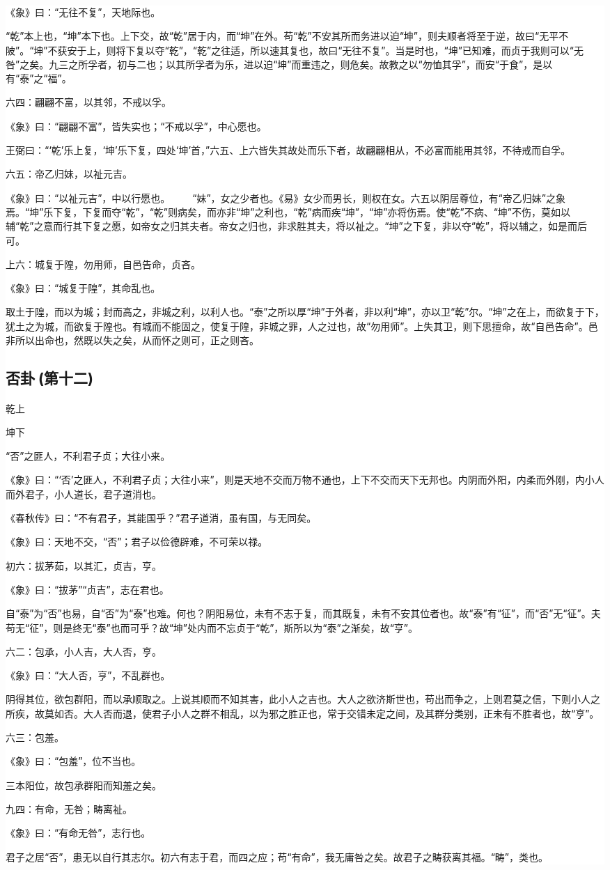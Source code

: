 《象》曰：“无往不复”，天地际也。

“乾”本上也，“坤”本下也。上下交，故“乾”居于内，而“坤”在外。苟“乾”不安其所而务进以迫“坤”，则夫顺者将至于逆，故曰“无平不陂”。“坤”不获安于上，则将下复以夺“乾”，“乾”之往适，所以速其复也，故曰“无往不复”。当是时也，“坤”已知难，而贞于我则可以“无咎”之矣。九三之所孚者，初与二也；以其所孚者为乐，进以迫“坤”而重违之，则危矣。故教之以“勿恤其孚”，而安“于食”，是以有“泰”之“福”。

六四：翩翩不富，以其邻，不戒以孚。

《象》曰：“翩翩不富”，皆失实也；“不戒以孚”，中心愿也。

王弼曰：“‘乾’乐上复，‘坤’乐下复，四处‘坤’首，”六五、上六皆失其故处而乐下者，故翩翩相从，不必富而能用其邻，不待戒而自孚。

六五：帝乙归妹，以祉元吉。

《象》曰：“以祉元吉”，中以行愿也。 　　“妹”，女之少者也。《易》女少而男长，则权在女。六五以阴居尊位，有“帝乙归妹”之象焉。“坤”乐下复，下复而夺“乾”，“乾”则病矣，而亦非“坤”之利也，“乾”病而疾“坤”，“坤”亦将伤焉。使“乾”不病、“坤”不伤，莫如以辅“乾”之意而行其下复之愿，如帝女之归其夫者。帝女之归也，非求胜其夫，将以祉之。“坤”之下复，非以夺“乾”，将以辅之，如是而后可。

上六：城复于隍，勿用师，自邑告命，贞吝。

《象》曰：“城复于隍”，其命乱也。

取土于隍，而以为城；封而高之，非城之利，以利人也。“泰”之所以厚“坤”于外者，非以利“坤”，亦以卫“乾”尔。“坤”之在上，而欲复于下，犹土之为城，而欲复于隍也。有城而不能固之，使复于隍，非城之罪，人之过也，故“勿用师”。上失其卫，则下思擅命，故“自邑告命”。邑非所以出命也，然既以失之矣，从而怀之则可，正之则吝。

## 否卦 (第十二)
乾上

坤下 　　

“否”之匪人，不利君子贞；大往小来。

《象》曰：“‘否’之匪人，不利君子贞；大往小来”，则是天地不交而万物不通也，上下不交而天下无邦也。内阴而外阳，内柔而外刚，内小人而外君子，小人道长，君子道消也。

《春秋传》曰：“不有君子，其能国乎？”君子道消，虽有国，与无同矣。 　　

《象》曰：天地不交，“否”；君子以俭德辟难，不可荣以禄。

初六：拔茅茹，以其汇，贞吉，亨。

《象》曰：“拔茅”“贞吉”，志在君也。

自“泰”为“否”也易，自“否”为“泰”也难。何也？阴阳易位，未有不志于复，而其既复，未有不安其位者也。故“泰”有“征”，而“否”无“征”。夫苟无“征”，则是终无“泰”也而可乎？故“坤”处内而不忘贞于“乾”，斯所以为“泰”之渐矣，故“亨”。 　　

六二：包承，小人吉，大人否，亨。 　　

《象》曰：“大人否，亨”，不乱群也。

阴得其位，欲包群阳，而以承顺取之。上说其顺而不知其害，此小人之吉也。大人之欲济斯世也，苟出而争之，上则君莫之信，下则小人之所疾，故莫如否。大人否而退，使君子小人之群不相乱，以为邪之胜正也，常于交错未定之间，及其群分类别，正未有不胜者也，故“亨”。

六三：包羞。 　　

《象》曰：“包羞”，位不当也。

三本阳位，故包承群阳而知羞之矣。

九四：有命，无咎；畴离祉。 　　

《象》曰：“有命无咎”，志行也。

君子之居“否”，患无以自行其志尔。初六有志于君，而四之应；苟“有命”，我无庸咎之矣。故君子之畴获离其福。“畴”，类也。 
